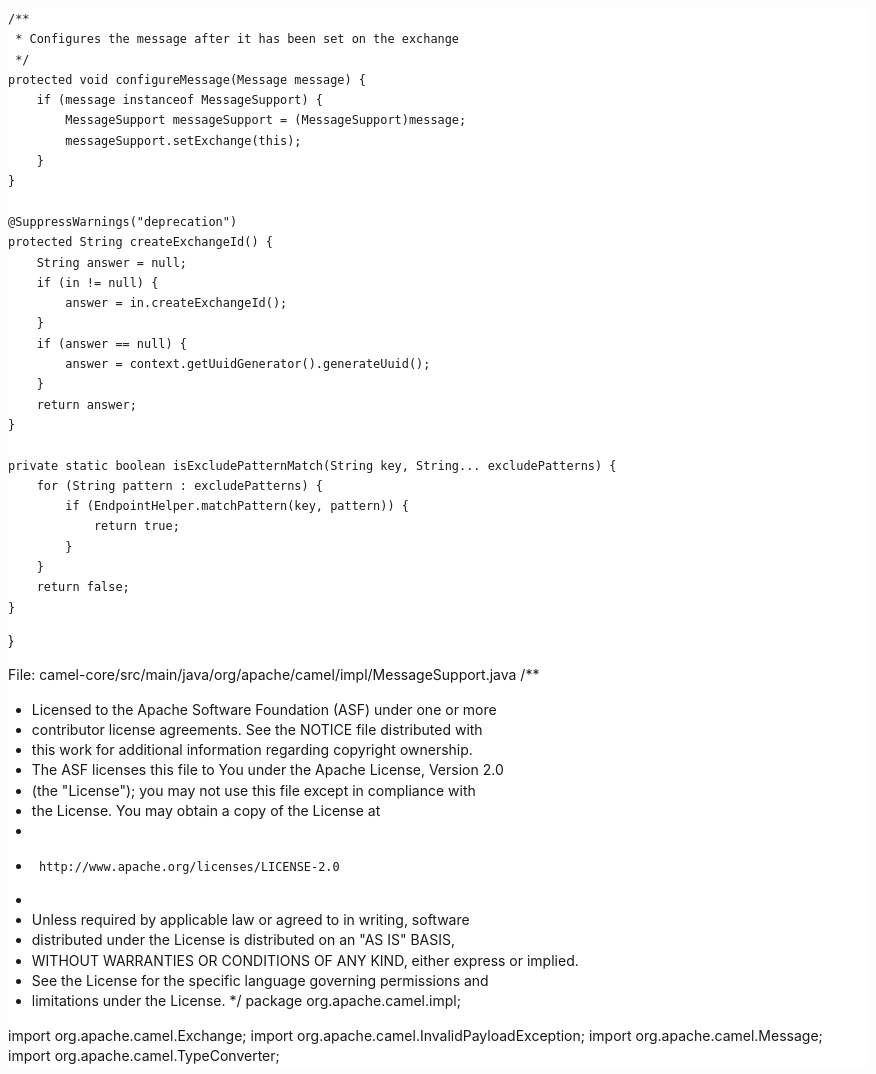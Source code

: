     /**
     * Configures the message after it has been set on the exchange
     */
    protected void configureMessage(Message message) {
        if (message instanceof MessageSupport) {
            MessageSupport messageSupport = (MessageSupport)message;
            messageSupport.setExchange(this);
        }
    }

    @SuppressWarnings("deprecation")
    protected String createExchangeId() {
        String answer = null;
        if (in != null) {
            answer = in.createExchangeId();
        }
        if (answer == null) {
            answer = context.getUuidGenerator().generateUuid();
        }
        return answer;
    }
    
    private static boolean isExcludePatternMatch(String key, String... excludePatterns) {
        for (String pattern : excludePatterns) {
            if (EndpointHelper.matchPattern(key, pattern)) {
                return true;
            }
        }
        return false;
    }
}


File: camel-core/src/main/java/org/apache/camel/impl/MessageSupport.java
/**
 * Licensed to the Apache Software Foundation (ASF) under one or more
 * contributor license agreements.  See the NOTICE file distributed with
 * this work for additional information regarding copyright ownership.
 * The ASF licenses this file to You under the Apache License, Version 2.0
 * (the "License"); you may not use this file except in compliance with
 * the License.  You may obtain a copy of the License at
 *
 *      http://www.apache.org/licenses/LICENSE-2.0
 *
 * Unless required by applicable law or agreed to in writing, software
 * distributed under the License is distributed on an "AS IS" BASIS,
 * WITHOUT WARRANTIES OR CONDITIONS OF ANY KIND, either express or implied.
 * See the License for the specific language governing permissions and
 * limitations under the License.
 */
package org.apache.camel.impl;

import org.apache.camel.Exchange;
import org.apache.camel.InvalidPayloadException;
import org.apache.camel.Message;
import org.apache.camel.TypeConverter;
